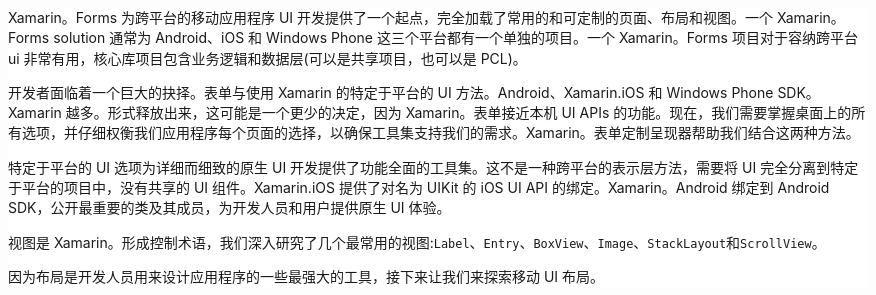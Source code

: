 Xamarin。Forms 为跨平台的移动应用程序 UI 开发提供了一个起点，完全加载了常用的和可定制的页面、布局和视图。一个 Xamarin。Forms solution 通常为 Android、iOS 和 Windows Phone 这三个平台都有一个单独的项目。一个 Xamarin。Forms 项目对于容纳跨平台 ui 非常有用，核心库项目包含业务逻辑和数据层(可以是共享项目，也可以是 PCL)。

开发者面临着一个巨大的抉择。表单与使用 Xamarin 的特定于平台的 UI 方法。Android、Xamarin.iOS 和 Windows Phone SDK。Xamarin 越多。形式释放出来，这可能是一个更少的决定，因为 Xamarin。表单接近本机 UI APIs 的功能。现在，我们需要掌握桌面上的所有选项，并仔细权衡我们应用程序每个页面的选择，以确保工具集支持我们的需求。Xamarin。表单定制呈现器帮助我们结合这两种方法。

特定于平台的 UI 选项为详细而细致的原生 UI 开发提供了功能全面的工具集。这不是一种跨平台的表示层方法，需要将 UI 完全分离到特定于平台的项目中，没有共享的 UI 组件。Xamarin.iOS 提供了对名为 UIKit 的 iOS UI API 的绑定。Xamarin。Android 绑定到 Android SDK，公开最重要的类及其成员，为开发人员和用户提供原生 UI 体验。

视图是 Xamarin。形成控制术语，我们深入研究了几个最常用的视图:`Label`、`Entry`、`BoxView`、`Image`、`StackLayout`和`ScrollView`。

因为布局是开发人员用来设计应用程序的一些最强大的工具，接下来让我们来探索移动 UI 布局。